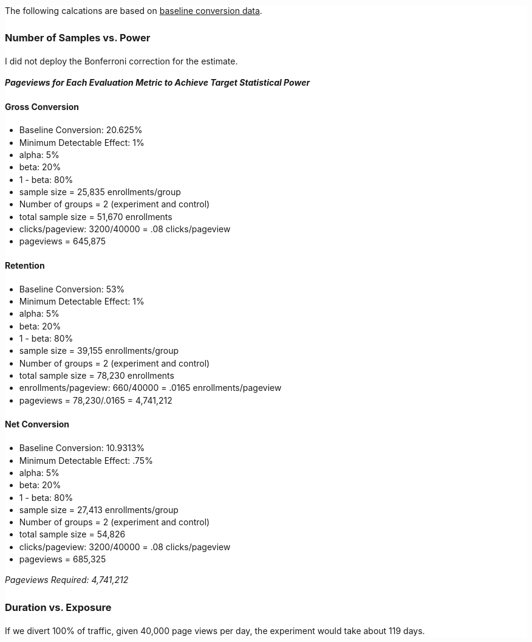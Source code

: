 The following calcations are based on [baseline conversion data](data/baseline_vals.csv).

### Number of Samples vs. Power

I did not deploy the Bonferroni correction for the estimate. 

**_Pageviews for Each Evaluation Metric to Achieve Target Statistical Power_**

#### Gross Conversion

- Baseline Conversion: 20.625%
- Minimum Detectable Effect: 1%
- alpha: 5%
- beta: 20%
- 1 - beta: 80%
- sample size = 25,835 enrollments/group
- Number of groups = 2 (experiment and control)
- total sample size =  51,670 enrollments
- clicks/pageview: 3200/40000 = .08 clicks/pageview
- pageviews = 645,875

#### Retention

- Baseline Conversion: 53%
- Minimum Detectable Effect: 1%
- alpha: 5%
- beta: 20%
- 1 - beta: 80%
- sample size = 39,155 enrollments/group
- Number of groups = 2 (experiment and control)
- total sample size = 78,230 enrollments
- enrollments/pageview: 660/40000 = .0165 enrollments/pageview
- pageviews = 78,230/.0165 = 4,741,212

#### Net Conversion 

- Baseline Conversion: 10.9313%
- Minimum Detectable Effect: .75%
- alpha: 5%
- beta: 20%
- 1 - beta: 80%
- sample size = 27,413 enrollments/group
- Number of groups = 2 (experiment and control)
- total sample size = 54,826
- clicks/pageview: 3200/40000 = .08 clicks/pageview
- pageviews = 685,325

_Pageviews Required:  4,741,212_


### Duration vs. Exposure

If we divert 100% of traffic, given 40,000 page views per day, the experiment would take about 119 days.

